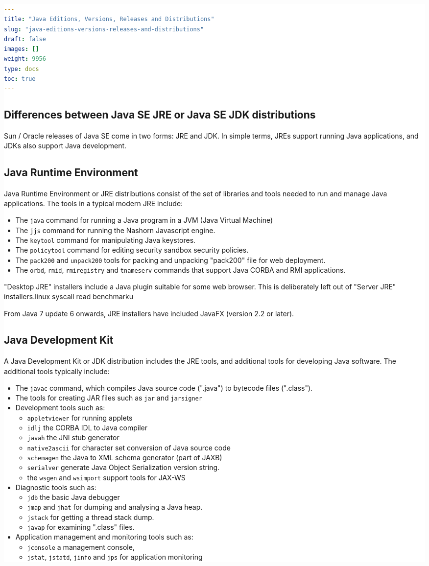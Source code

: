 ```yaml
---
title: "Java Editions, Versions, Releases and Distributions"
slug: "java-editions-versions-releases-and-distributions"
draft: false
images: []
weight: 9956
type: docs
toc: true
---
```


## Differences between Java SE JRE or Java SE JDK distributions
Sun / Oracle releases of Java SE come in two forms: JRE and JDK.  In simple terms, JREs support running Java applications, and JDKs also support Java development.

Java Runtime Environment
------------------------

Java Runtime Environment or JRE distributions consist of the set of libraries and tools needed to run and manage Java applications.  The tools in a typical modern JRE include:
   - The `java` command for running a Java program in a JVM (Java Virtual Machine)
   - The `jjs` command for running the Nashorn Javascript engine.
   - The `keytool` command for manipulating Java keystores.
   - The `policytool` command for editing security sandbox security policies.
   - The `pack200` and `unpack200` tools for packing and unpacking "pack200" file for web deployment.
   - The  `orbd`, `rmid`, `rmiregistry` and `tnameserv` commands that support Java CORBA and RMI applications.

"Desktop JRE" installers include a Java plugin suitable for some web browser.  This is deliberately left out of "Server JRE" installers.linux syscall read benchmarku

From Java 7 update 6 onwards, JRE installers have included JavaFX (version 2.2 or later).

Java Development Kit
--------------------

A Java Development Kit or JDK distribution includes the JRE tools, and additional tools for developing Java software.  The additional tools typically include:
   - The `javac` command, which compiles Java source code (".java") to bytecode files (".class").
   - The tools for creating JAR files such as `jar` and `jarsigner`
   - Development tools such as:
     - `appletviewer` for running applets
     - `idlj` the CORBA IDL to Java compiler
     - `javah` the JNI stub generator
     - `native2ascii` for character set conversion of Java source code
     - `schemagen` the Java to XML schema generator (part of JAXB)
     - `serialver` generate Java Object Serialization version string.
     - the `wsgen` and `wsimport` support tools for JAX-WS
   - Diagnostic tools such as:
     - `jdb` the basic Java debugger
     - `jmap` and `jhat` for dumping and analysing a Java heap.
     - `jstack` for getting a thread stack dump.
     - `javap` for examining ".class" files.
   - Application management and monitoring tools such as: 
     - `jconsole` a management console,
     - `jstat`, `jstatd`, `jinfo` and `jps` for application monitoring
  